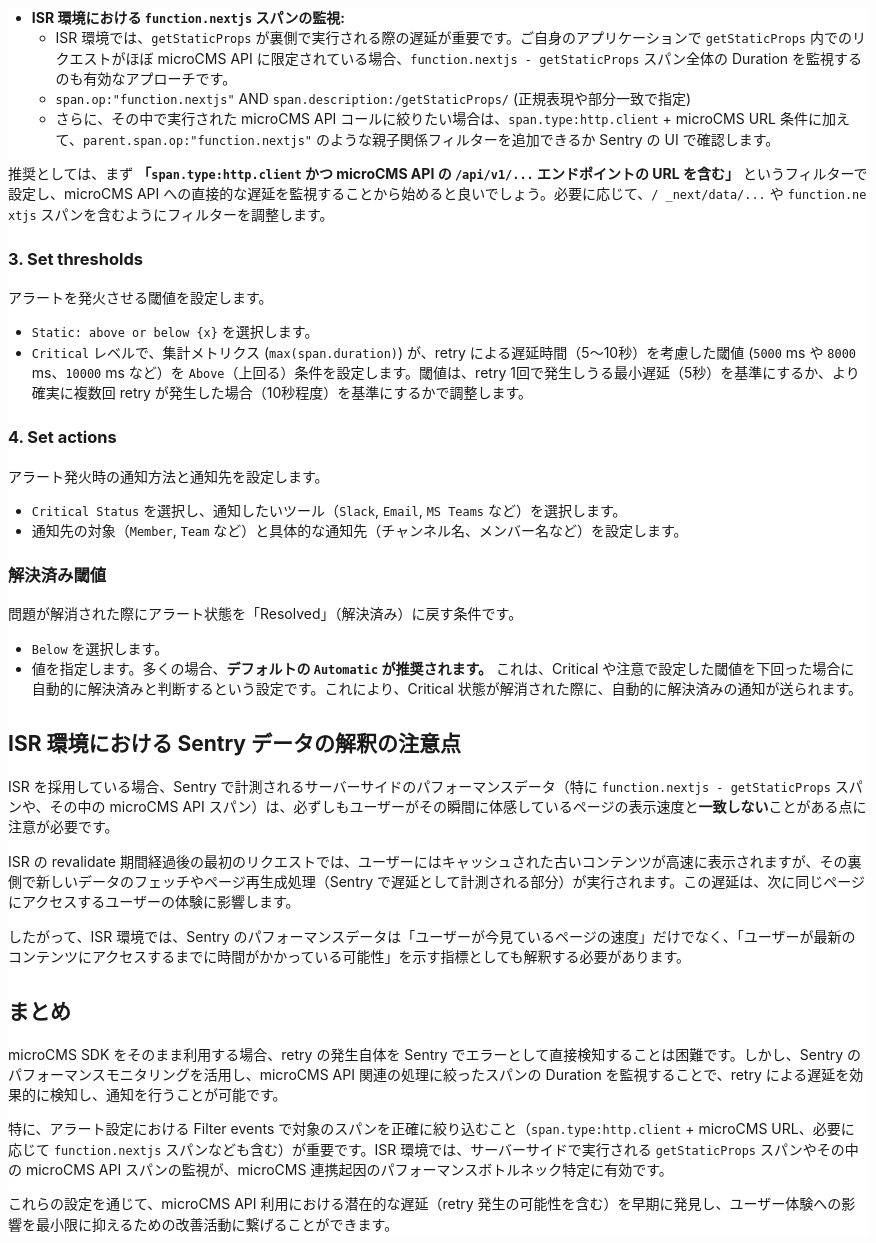 - **ISR 環境における `function.nextjs` スパンの監視:**
    - ISR 環境では、`getStaticProps` が裏側で実行される際の遅延が重要です。ご自身のアプリケーションで `getStaticProps` 内でのリクエストがほぼ microCMS API に限定されている場合、`function.nextjs - getStaticProps` スパン全体の Duration を監視するのも有効なアプローチです。
    - `span.op:"function.nextjs"` AND `span.description:/getStaticProps/` (正規表現や部分一致で指定)
    - さらに、その中で実行された microCMS API コールに絞りたい場合は、`span.type:http.client` + microCMS URL 条件に加えて、`parent.span.op:"function.nextjs"` のような親子関係フィルターを追加できるか Sentry の UI で確認します。

推奨としては、まず **「`span.type:http.client` かつ microCMS API の `/api/v1/...` エンドポイントの URL を含む」** というフィルターで設定し、microCMS API への直接的な遅延を監視することから始めると良いでしょう。必要に応じて、`/ _next/data/...` や `function.nextjs` スパンを含むようにフィルターを調整します。

### 3. Set thresholds

アラートを発火させる閾値を設定します。

- `Static: above or below {x}` を選択します。
- `Critical` レベルで、集計メトリクス (`max(span.duration)`) が、retry による遅延時間（5〜10秒）を考慮した閾値 (`5000` ms や `8000` ms、`10000` ms など）を `Above`（上回る）条件を設定します。閾値は、retry 1回で発生しうる最小遅延（5秒）を基準にするか、より確実に複数回 retry が発生した場合（10秒程度）を基準にするかで調整します。

### 4. Set actions

アラート発火時の通知方法と通知先を設定します。

- `Critical Status` を選択し、通知したいツール（`Slack`, `Email`, `MS Teams` など）を選択します。
- 通知先の対象（`Member`, `Team` など）と具体的な通知先（チャンネル名、メンバー名など）を設定します。

### 解決済み閾値

問題が解消された際にアラート状態を「Resolved」（解決済み）に戻す条件です。

- `Below` を選択します。
- 値を指定します。多くの場合、**デフォルトの `Automatic` が推奨されます。** これは、Critical や注意で設定した閾値を下回った場合に自動的に解決済みと判断するという設定です。これにより、Critical 状態が解消された際に、自動的に解決済みの通知が送られます。

## ISR 環境における Sentry データの解釈の注意点

ISR を採用している場合、Sentry で計測されるサーバーサイドのパフォーマンスデータ（特に `function.nextjs - getStaticProps` スパンや、その中の microCMS API スパン）は、必ずしもユーザーがその瞬間に体感しているページの表示速度と**一致しない**ことがある点に注意が必要です。

ISR の revalidate 期間経過後の最初のリクエストでは、ユーザーにはキャッシュされた古いコンテンツが高速に表示されますが、その裏側で新しいデータのフェッチやページ再生成処理（Sentry で遅延として計測される部分）が実行されます。この遅延は、次に同じページにアクセスするユーザーの体験に影響します。

したがって、ISR 環境では、Sentry のパフォーマンスデータは「ユーザーが今見ているページの速度」だけでなく、「ユーザーが最新のコンテンツにアクセスするまでに時間がかかっている可能性」を示す指標としても解釈する必要があります。

## まとめ

microCMS SDK をそのまま利用する場合、retry の発生自体を Sentry でエラーとして直接検知することは困難です。しかし、Sentry のパフォーマンスモニタリングを活用し、microCMS API 関連の処理に絞ったスパンの Duration を監視することで、retry による遅延を効果的に検知し、通知を行うことが可能です。

特に、アラート設定における Filter events で対象のスパンを正確に絞り込むこと（`span.type:http.client` + microCMS URL、必要に応じて `function.nextjs` スパンなども含む）が重要です。ISR 環境では、サーバーサイドで実行される `getStaticProps` スパンやその中の microCMS API スパンの監視が、microCMS 連携起因のパフォーマンスボトルネック特定に有効です。

これらの設定を通じて、microCMS API 利用における潜在的な遅延（retry 発生の可能性を含む）を早期に発見し、ユーザー体験への影響を最小限に抑えるための改善活動に繋げることができます。
